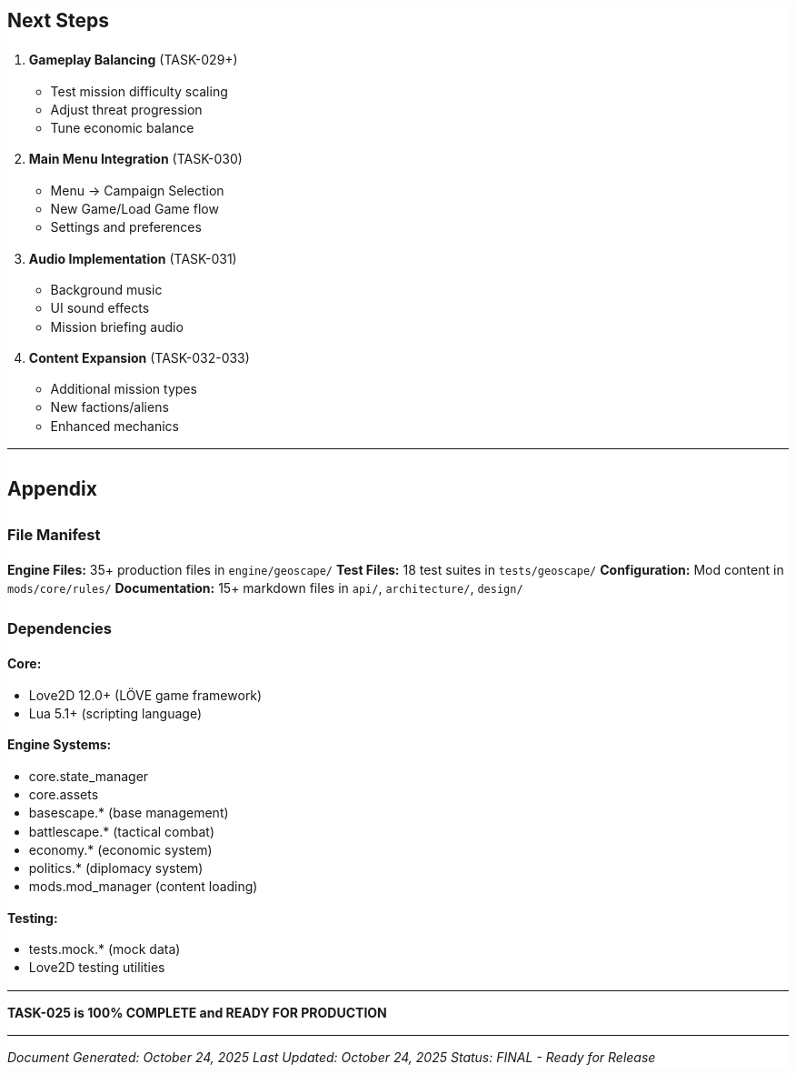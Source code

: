 
## Next Steps

1. **Gameplay Balancing** (TASK-029+)
   - Test mission difficulty scaling
   - Adjust threat progression
   - Tune economic balance

2. **Main Menu Integration** (TASK-030)
   - Menu → Campaign Selection
   - New Game/Load Game flow
   - Settings and preferences

3. **Audio Implementation** (TASK-031)
   - Background music
   - UI sound effects
   - Mission briefing audio

4. **Content Expansion** (TASK-032-033)
   - Additional mission types
   - New factions/aliens
   - Enhanced mechanics

---

## Appendix

### File Manifest

**Engine Files:** 35+ production files in `engine/geoscape/`
**Test Files:** 18 test suites in `tests/geoscape/`
**Configuration:** Mod content in `mods/core/rules/`
**Documentation:** 15+ markdown files in `api/`, `architecture/`, `design/`

### Dependencies

**Core:**
- Love2D 12.0+ (LÖVE game framework)
- Lua 5.1+ (scripting language)

**Engine Systems:**
- core.state_manager
- core.assets
- basescape.* (base management)
- battlescape.* (tactical combat)
- economy.* (economic system)
- politics.* (diplomacy system)
- mods.mod_manager (content loading)

**Testing:**
- tests.mock.* (mock data)
- Love2D testing utilities

---

**TASK-025 is 100% COMPLETE and READY FOR PRODUCTION**

---

*Document Generated: October 24, 2025*
*Last Updated: October 24, 2025*
*Status: FINAL - Ready for Release*
